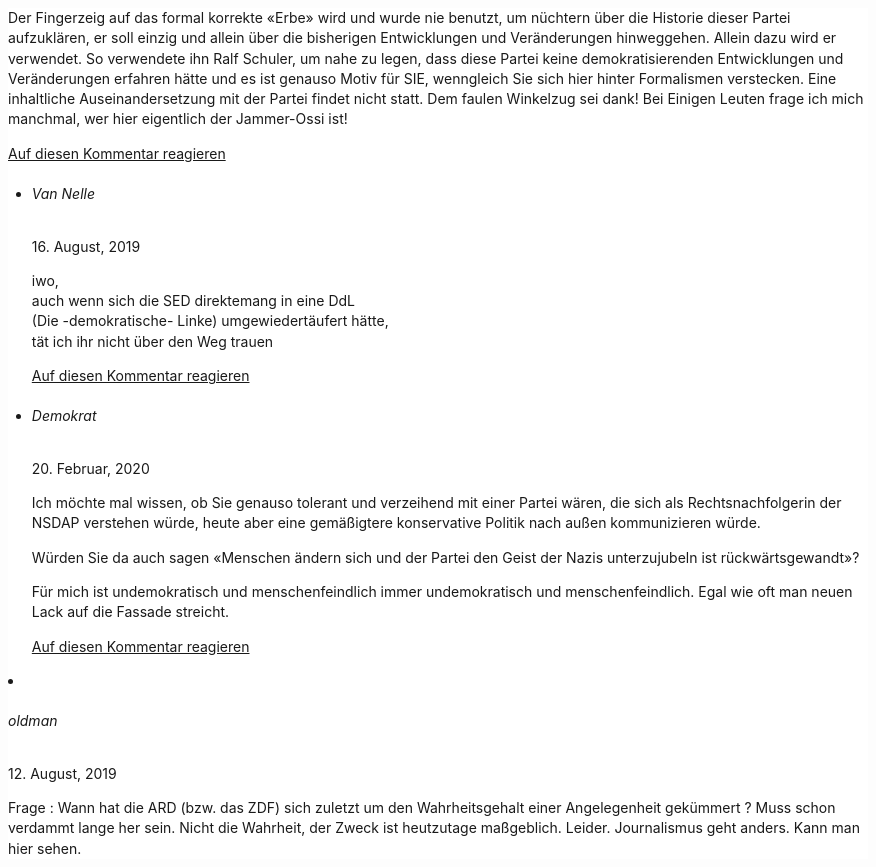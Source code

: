 Der Fingerzeig auf das formal korrekte «Erbe» wird und wurde nie benutzt, um nüchtern über die Historie dieser Partei aufzuklären, er soll einzig und allein über die bisherigen Entwicklungen und Veränderungen hinweggehen. Allein dazu wird er verwendet. So verwendete ihn Ralf Schuler, um nahe zu legen, dass diese Partei keine demokratisierenden Entwicklungen und Veränderungen erfahren hätte und es ist genauso Motiv für SIE, wenngleich Sie sich hier hinter Formalismen verstecken. Eine inhaltliche Auseinandersetzung mit der Partei findet nicht statt. Dem faulen Winkelzug sei dank! Bei Einigen Leuten frage ich mich manchmal, wer hier eigentlich der Jammer-Ossi ist!

<a rel="nofollow" class="comment-reply-link" href="#comment-12462" data-commentid="12462" data-postid="9494" data-belowelement="comment-12462" data-respondelement="respond" data-replyto="Antworte auf Jim Pansen" aria-label="Antworte auf Jim Pansen">Auf diesen Kommentar reagieren</a> 


<ul class="children">
<li class="comment odd alt depth-2 clearfix" id="li-comment-12687">
<h6 class="author">Van Nelle</h6> <span class="date">16. August, 2019</span>



iwo,<br>
auch wenn sich die SED direktemang in eine DdL<br>
(Die -demokratische- Linke) umgewiedertäufert hätte,<br>
tät ich ihr nicht über den Weg trauen

<a rel="nofollow" class="comment-reply-link" href="#comment-12687" data-commentid="12687" data-postid="9494" data-belowelement="comment-12687" data-respondelement="respond" data-replyto="Antworte auf Van Nelle" aria-label="Antworte auf Van Nelle">Auf diesen Kommentar reagieren</a> 


</li>
<li class="comment even depth-2 clearfix" id="li-comment-33557">
<h6 class="author">Demokrat</h6> <span class="date">20. Februar, 2020</span>



Ich möchte mal wissen, ob Sie genauso tolerant und verzeihend mit einer Partei wären, die sich als Rechtsnachfolgerin der NSDAP verstehen würde, heute aber eine gemäßigtere konservative Politik nach außen kommunizieren würde. 

Würden Sie da auch sagen «Menschen ändern sich und der Partei den Geist der Nazis unterzujubeln ist rückwärtsgewandt»?

Für mich ist undemokratisch und menschenfeindlich immer undemokratisch und menschenfeindlich. Egal wie oft man neuen Lack auf die Fassade streicht.

<a rel="nofollow" class="comment-reply-link" href="#comment-33557" data-commentid="33557" data-postid="9494" data-belowelement="comment-33557" data-respondelement="respond" data-replyto="Antworte auf Demokrat" aria-label="Antworte auf Demokrat">Auf diesen Kommentar reagieren</a> 


</li>
</ul>
</li>
<li class="comment odd alt thread-odd thread-alt depth-1 clearfix" id="li-comment-12471">
<h6 class="author">oldman</h6> <span class="date">12. August, 2019</span>



Frage : Wann hat die ARD (bzw. das ZDF) sich zuletzt um den Wahrheitsgehalt einer Angelegenheit gekümmert ? Muss schon verdammt lange her sein. Nicht die Wahrheit, der Zweck ist heutzutage maßgeblich. Leider. Journalismus geht anders. Kann man hier sehen.
